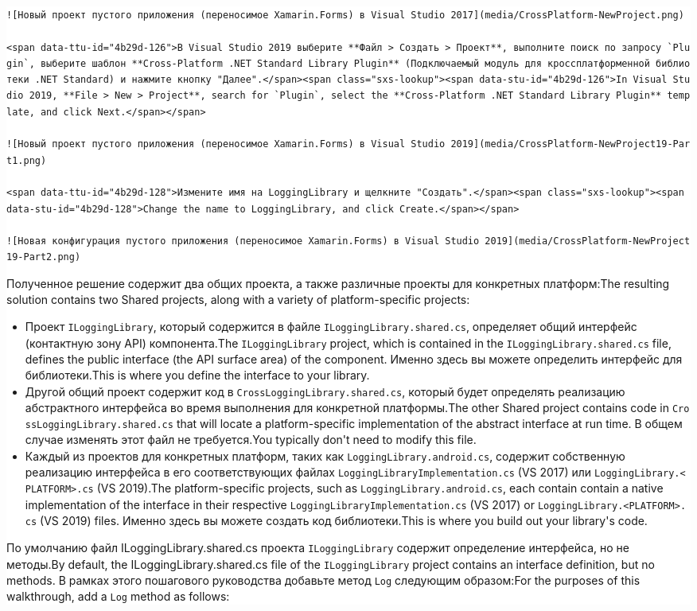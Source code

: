     ![Новый проект пустого приложения (переносимое Xamarin.Forms) в Visual Studio 2017](media/CrossPlatform-NewProject.png)

    <span data-ttu-id="4b29d-126">В Visual Studio 2019 выберите **Файл > Создать > Проект**, выполните поиск по запросу `Plugin`, выберите шаблон **Cross-Platform .NET Standard Library Plugin** (Подключаемый модуль для кроссплатформенной библиотеки .NET Standard) и нажмите кнопку "Далее".</span><span class="sxs-lookup"><span data-stu-id="4b29d-126">In Visual Studio 2019, **File > New > Project**, search for `Plugin`, select the **Cross-Platform .NET Standard Library Plugin** template, and click Next.</span></span>

    ![Новый проект пустого приложения (переносимое Xamarin.Forms) в Visual Studio 2019](media/CrossPlatform-NewProject19-Part1.png)

    <span data-ttu-id="4b29d-128">Измените имя на LoggingLibrary и щелкните "Создать".</span><span class="sxs-lookup"><span data-stu-id="4b29d-128">Change the name to LoggingLibrary, and click Create.</span></span>

    ![Новая конфигурация пустого приложения (переносимое Xamarin.Forms) в Visual Studio 2019](media/CrossPlatform-NewProject19-Part2.png)

<span data-ttu-id="4b29d-130">Полученное решение содержит два общих проекта, а также различные проекты для конкретных платформ:</span><span class="sxs-lookup"><span data-stu-id="4b29d-130">The resulting solution contains two Shared projects, along with a variety of platform-specific projects:</span></span>

- <span data-ttu-id="4b29d-131">Проект `ILoggingLibrary`, который содержится в файле `ILoggingLibrary.shared.cs`, определяет общий интерфейс (контактную зону API) компонента.</span><span class="sxs-lookup"><span data-stu-id="4b29d-131">The `ILoggingLibrary` project, which is contained in the `ILoggingLibrary.shared.cs` file, defines the public interface (the API surface area) of the component.</span></span> <span data-ttu-id="4b29d-132">Именно здесь вы можете определить интерфейс для библиотеки.</span><span class="sxs-lookup"><span data-stu-id="4b29d-132">This is where you define the interface to your library.</span></span>
- <span data-ttu-id="4b29d-133">Другой общий проект содержит код в `CrossLoggingLibrary.shared.cs`, который будет определять реализацию абстрактного интерфейса во время выполнения для конкретной платформы.</span><span class="sxs-lookup"><span data-stu-id="4b29d-133">The other Shared project contains code in `CrossLoggingLibrary.shared.cs` that will locate a platform-specific implementation of the abstract interface at run time.</span></span> <span data-ttu-id="4b29d-134">В общем случае изменять этот файл не требуется.</span><span class="sxs-lookup"><span data-stu-id="4b29d-134">You typically don't need to modify this file.</span></span>
- <span data-ttu-id="4b29d-135">Каждый из проектов для конкретных платформ, таких как `LoggingLibrary.android.cs`, содержит собственную реализацию интерфейса в его соответствующих файлах `LoggingLibraryImplementation.cs` (VS 2017) или `LoggingLibrary.<PLATFORM>.cs` (VS 2019).</span><span class="sxs-lookup"><span data-stu-id="4b29d-135">The platform-specific projects, such as `LoggingLibrary.android.cs`, each contain contain a native implementation of the interface in their respective `LoggingLibraryImplementation.cs` (VS 2017) or `LoggingLibrary.<PLATFORM>.cs` (VS 2019) files.</span></span> <span data-ttu-id="4b29d-136">Именно здесь вы можете создать код библиотеки.</span><span class="sxs-lookup"><span data-stu-id="4b29d-136">This is where you build out your library's code.</span></span>

<span data-ttu-id="4b29d-137">По умолчанию файл ILoggingLibrary.shared.cs проекта `ILoggingLibrary` содержит определение интерфейса, но не методы.</span><span class="sxs-lookup"><span data-stu-id="4b29d-137">By default, the ILoggingLibrary.shared.cs file of the `ILoggingLibrary` project contains an interface definition, but no methods.</span></span> <span data-ttu-id="4b29d-138">В рамках этого пошагового руководства добавьте метод `Log` следующим образом:</span><span class="sxs-lookup"><span data-stu-id="4b29d-138">For the purposes of this walkthrough, add a `Log` method as follows:</span></span>
